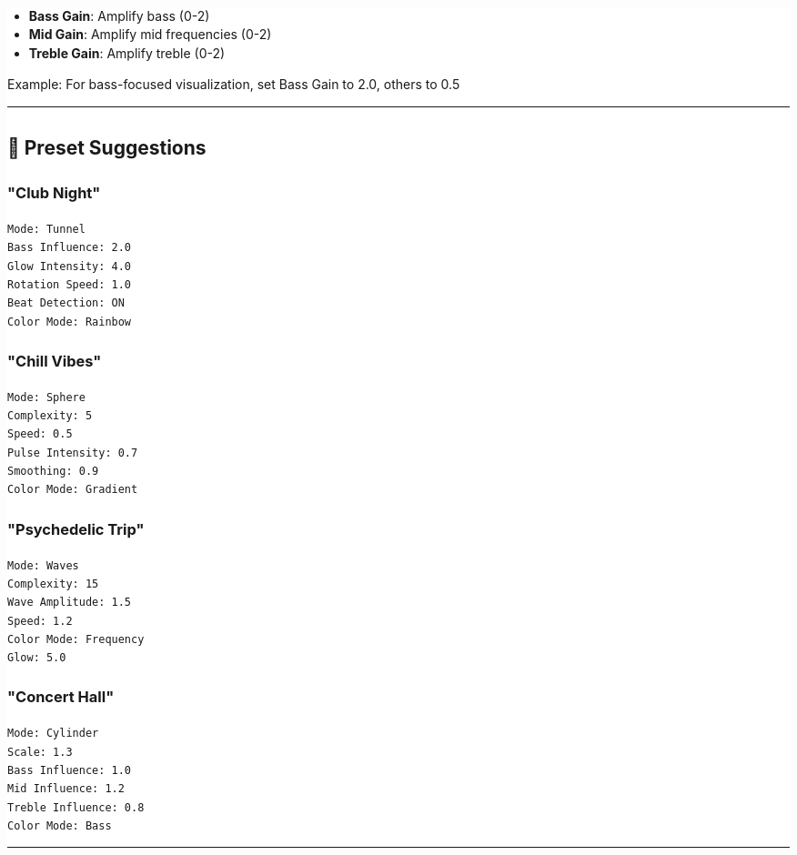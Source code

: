 - **Bass Gain**: Amplify bass (0-2)
- **Mid Gain**: Amplify mid frequencies (0-2)
- **Treble Gain**: Amplify treble (0-2)

Example: For bass-focused visualization, set Bass Gain to 2.0, others to 0.5

---

## 🎪 Preset Suggestions

### "Club Night"
```
Mode: Tunnel
Bass Influence: 2.0
Glow Intensity: 4.0
Rotation Speed: 1.0
Beat Detection: ON
Color Mode: Rainbow
```

### "Chill Vibes"
```
Mode: Sphere
Complexity: 5
Speed: 0.5
Pulse Intensity: 0.7
Smoothing: 0.9
Color Mode: Gradient
```

### "Psychedelic Trip"
```
Mode: Waves
Complexity: 15
Wave Amplitude: 1.5
Speed: 1.2
Color Mode: Frequency
Glow: 5.0
```

### "Concert Hall"
```
Mode: Cylinder
Scale: 1.3
Bass Influence: 1.0
Mid Influence: 1.2
Treble Influence: 0.8
Color Mode: Bass
```

---
